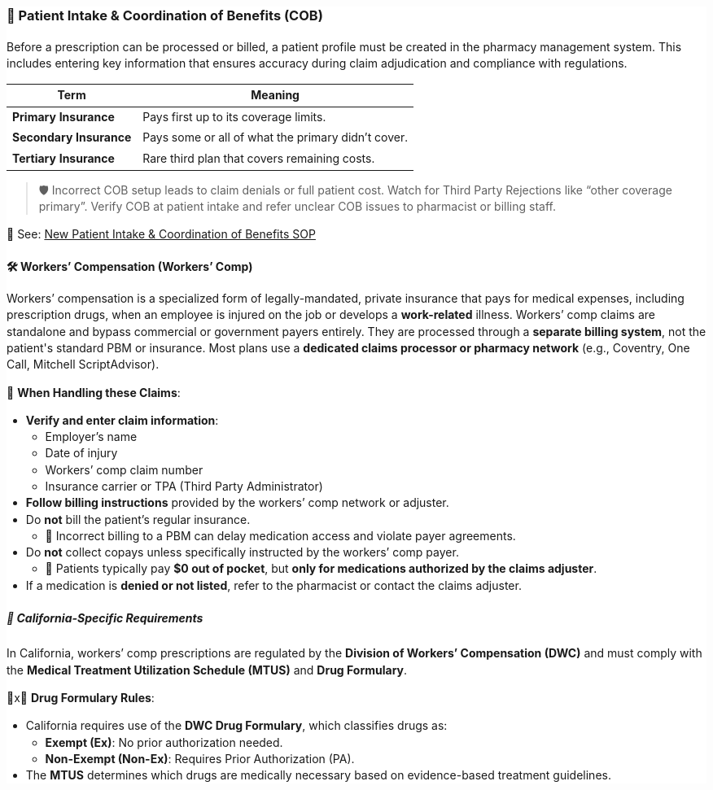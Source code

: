 ### 👤 Patient Intake & Coordination of Benefits (COB)

Before a prescription can be processed or billed, a patient profile must be created in the pharmacy management system. This includes entering key information that ensures accuracy during claim adjudication and compliance with regulations.

| Term | Meaning |
|------|---------|
| **Primary Insurance** | Pays first up to its coverage limits. |
| **Secondary Insurance** | Pays some or all of what the primary didn’t cover. |
| **Tertiary Insurance**  | Rare third plan that covers remaining costs. |

> 🛡️ Incorrect COB setup leads to claim denials or full patient cost. Watch for Third Party Rejections like “other coverage primary”. Verify COB at patient intake and refer unclear COB issues to pharmacist or billing staff.

🔗 See: [New Patient Intake & Coordination of Benefits SOP](./sop/new_patient_intake.md)

#### 🛠️ Workers’ Compensation (Workers’ Comp)

Workers’ compensation is a specialized form of legally-mandated, private insurance that pays for medical expenses, including prescription drugs, when an employee is injured on the job or develops a **work-related** illness. Workers’ comp claims are standalone and bypass commercial or government payers entirely. They are processed through a **separate billing system**, not the patient's standard PBM or insurance. Most plans use a **dedicated claims processor or pharmacy network** (e.g., Coventry, One Call, Mitchell ScriptAdvisor).

🔑 **When Handling these Claims**:

- **Verify and enter claim information**:
  - Employer’s name
  - Date of injury
  - Workers’ comp claim number
  - Insurance carrier or TPA (Third Party Administrator)
- **Follow billing instructions** provided by the workers’ comp network or adjuster.
- Do **not** bill the patient’s regular insurance.
  - 📍 Incorrect billing to a PBM can delay medication access and violate payer agreements.
- Do **not** collect copays unless specifically instructed by the workers’ comp payer.
  - 📍 Patients typically pay **$0 out of pocket**, but **only for medications authorized by the claims adjuster**.
- If a medication is **denied or not listed**, refer to the pharmacist or contact the claims adjuster.

##### 🐻 California-Specific Requirements

In California, workers’ comp prescriptions are regulated by the **Division of Workers’ Compensation (DWC)** and must comply with the **Medical Treatment Utilization Schedule (MTUS)** and **Drug Formulary**.

🦅x🐻 **Drug Formulary Rules**:

- California requires use of the **DWC Drug Formulary**, which classifies drugs as:
  - **Exempt (Ex)**: No prior authorization needed.
  - **Non-Exempt (Non-Ex)**: Requires Prior Authorization (PA).
- The **MTUS** determines which drugs are medically necessary based on evidence-based treatment guidelines.
